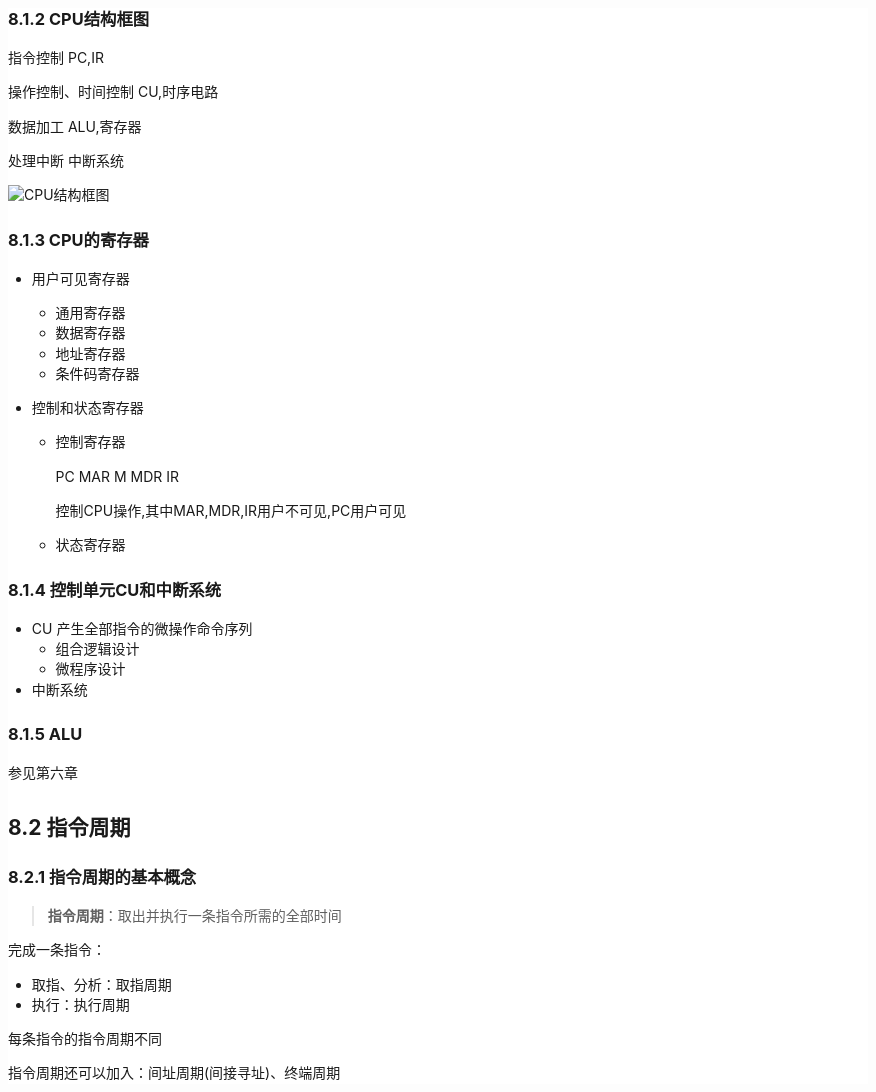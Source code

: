 ### 8.1.2 CPU结构框图

指令控制 PC,IR

操作控制、时间控制 CU,时序电路

数据加工 ALU,寄存器

处理中断 中断系统

![CPU结构框图](https://file.peteralbus.com/assets/blog/imgs/blogimg/private/co_33.png)

### 8.1.3 CPU的寄存器

+ 用户可见寄存器

  + 通用寄存器
  + 数据寄存器
  + 地址寄存器
  + 条件码寄存器

+ 控制和状态寄存器

  + 控制寄存器

    PC MAR M MDR IR

    控制CPU操作,其中MAR,MDR,IR用户不可见,PC用户可见

  + 状态寄存器

### 8.1.4 控制单元CU和中断系统

+ CU 产生全部指令的微操作命令序列
  + 组合逻辑设计
  + 微程序设计
+ 中断系统

### 8.1.5 ALU

参见第六章

## 8.2 指令周期

### 8.2.1 指令周期的基本概念

> **指令周期**：取出并执行一条指令所需的全部时间

完成一条指令：

+ 取指、分析：取指周期
+ 执行：执行周期

每条指令的指令周期不同

指令周期还可以加入：间址周期(间接寻址)、终端周期
